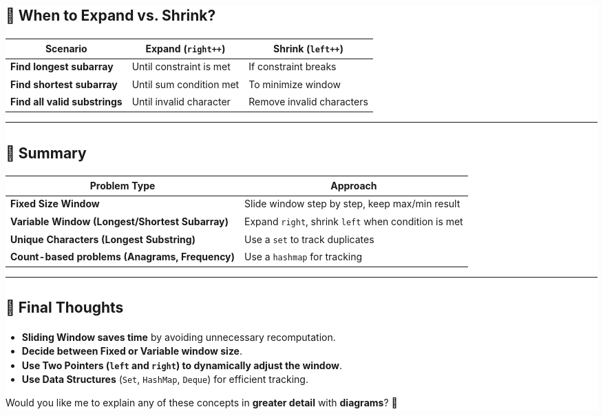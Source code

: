 ## **🔹 When to Expand vs. Shrink?**
| Scenario | Expand (`right++`) | Shrink (`left++`) |
|----------|------------------|------------------|
| **Find longest subarray** | Until constraint is met | If constraint breaks |
| **Find shortest subarray** | Until sum condition met | To minimize window |
| **Find all valid substrings** | Until invalid character | Remove invalid characters |

---

## **🔹 Summary**
| Problem Type | Approach |
|-------------|---------|
| **Fixed Size Window** | Slide window step by step, keep max/min result |
| **Variable Window (Longest/Shortest Subarray)** | Expand `right`, shrink `left` when condition is met |
| **Unique Characters (Longest Substring)** | Use a `set` to track duplicates |
| **Count-based problems (Anagrams, Frequency)** | Use a `hashmap` for tracking |

---
## **🔹 Final Thoughts**
- **Sliding Window saves time** by avoiding unnecessary recomputation.
- **Decide between Fixed or Variable window size**.
- **Use Two Pointers (`left` and `right`) to dynamically adjust the window**.
- **Use Data Structures** (`Set`, `HashMap`, `Deque`) for efficient tracking.

Would you like me to explain any of these concepts in **greater detail** with **diagrams**? 🚀